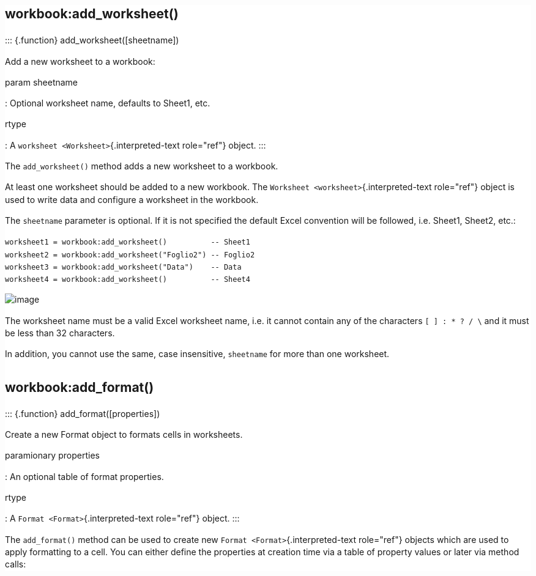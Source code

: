 workbook:add\_worksheet()
-------------------------

::: {.function}
add\_worksheet(\[sheetname\])

Add a new worksheet to a workbook:

param sheetname

:   Optional worksheet name, defaults to Sheet1, etc.

rtype

:   A `worksheet <Worksheet>`{.interpreted-text role="ref"} object.
:::

The `add_worksheet()` method adds a new worksheet to a workbook.

At least one worksheet should be added to a new workbook. The
`Worksheet <worksheet>`{.interpreted-text role="ref"} object is used to
write data and configure a worksheet in the workbook.

The `sheetname` parameter is optional. If it is not specified the
default Excel convention will be followed, i.e. Sheet1, Sheet2, etc.:

    worksheet1 = workbook:add_worksheet()          -- Sheet1
    worksheet2 = workbook:add_worksheet("Foglio2") -- Foglio2
    worksheet3 = workbook:add_worksheet("Data")    -- Data
    worksheet4 = workbook:add_worksheet()          -- Sheet4

![image](/files/luapower/xlsxwriter/_images/workbook02.png)

The worksheet name must be a valid Excel worksheet name, i.e. it cannot
contain any of the characters `[ ] : * ? / \` and it must be less than
32 characters.

In addition, you cannot use the same, case insensitive, `sheetname` for
more than one worksheet.

workbook:add\_format()
----------------------

::: {.function}
add\_format(\[properties\])

Create a new Format object to formats cells in worksheets.

paramionary properties

:   An optional table of format properties.

rtype

:   A `Format <Format>`{.interpreted-text role="ref"} object.
:::

The `add_format()` method can be used to create new
`Format <Format>`{.interpreted-text role="ref"} objects which are used
to apply formatting to a cell. You can either define the properties at
creation time via a table of property values or later via method calls:
